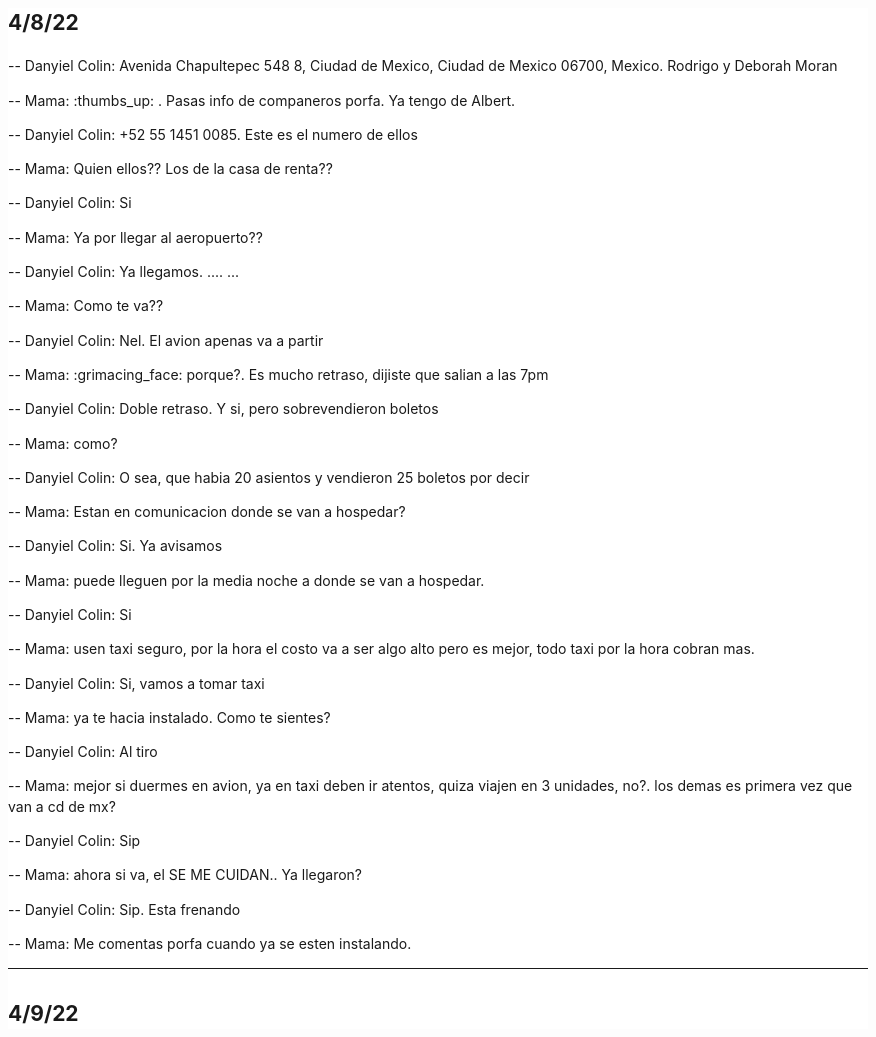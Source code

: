 ## 4/8/22

-- Danyiel Colin: Avenida Chapultepec 548 8, Ciudad de Mexico, Ciudad de Mexico 06700, Mexico.
Rodrigo y Deborah Moran

-- Mama:  :thumbs_up: . Pasas info de companeros porfa. Ya tengo de Albert.

-- Danyiel Colin: +52 55 1451 0085. Este es el numero de ellos

-- Mama: Quien ellos?? Los de la casa de renta??

-- Danyiel Colin: Si

-- Mama: Ya por llegar al aeropuerto??

-- Danyiel Colin: Ya llegamos. .... ...

-- Mama: Como te va??

-- Danyiel Colin: Nel. El avion apenas va a partir

-- Mama:  :grimacing_face: porque?. Es mucho retraso, dijiste que salian a las 7pm

-- Danyiel Colin: Doble retraso. Y si, pero sobrevendieron boletos

-- Mama: como?

-- Danyiel Colin: O sea, que habia 20 asientos y vendieron 25 boletos por decir

-- Mama: Estan en comunicacion donde se van a hospedar?

-- Danyiel Colin: Si. Ya avisamos

-- Mama: puede lleguen por la media noche a donde se van a hospedar.

-- Danyiel Colin: Si

-- Mama: usen taxi seguro, por la hora el costo va a ser algo alto pero es mejor, todo taxi por la
hora cobran mas.

-- Danyiel Colin: Si, vamos a tomar taxi

-- Mama: ya te hacia instalado. Como te sientes?

-- Danyiel Colin: Al tiro

-- Mama: mejor si duermes en avion, ya en taxi deben ir atentos, quiza viajen en 3 unidades, no?.
los demas es primera vez que van a cd de mx?

-- Danyiel Colin: Sip

-- Mama: ahora si va, el SE ME CUIDAN.. Ya llegaron?

-- Danyiel Colin: Sip. Esta frenando

-- Mama: Me comentas porfa cuando ya se esten instalando.

--------------------------------------------------------------------------------


## 4/9/22
